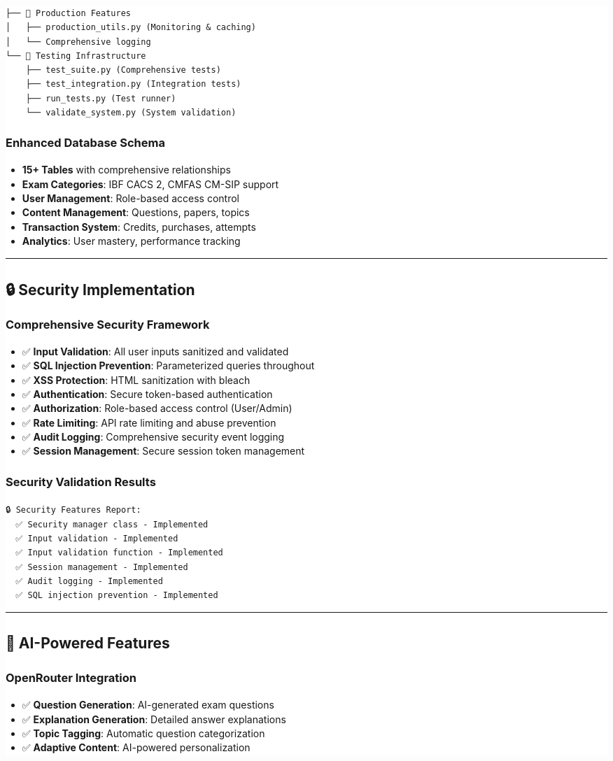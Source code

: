 ```
├── 🚀 Production Features
│   ├── production_utils.py (Monitoring & caching)
│   └── Comprehensive logging
└── 🧪 Testing Infrastructure
    ├── test_suite.py (Comprehensive tests)
    ├── test_integration.py (Integration tests)
    ├── run_tests.py (Test runner)
    └── validate_system.py (System validation)
```

### Enhanced Database Schema
- **15+ Tables** with comprehensive relationships
- **Exam Categories**: IBF CACS 2, CMFAS CM-SIP support
- **User Management**: Role-based access control
- **Content Management**: Questions, papers, topics
- **Transaction System**: Credits, purchases, attempts
- **Analytics**: User mastery, performance tracking

---

## 🔒 Security Implementation

### Comprehensive Security Framework
- ✅ **Input Validation**: All user inputs sanitized and validated
- ✅ **SQL Injection Prevention**: Parameterized queries throughout
- ✅ **XSS Protection**: HTML sanitization with bleach
- ✅ **Authentication**: Secure token-based authentication
- ✅ **Authorization**: Role-based access control (User/Admin)
- ✅ **Rate Limiting**: API rate limiting and abuse prevention
- ✅ **Audit Logging**: Comprehensive security event logging
- ✅ **Session Management**: Secure session token management

### Security Validation Results
```
🔒 Security Features Report:
  ✅ Security manager class - Implemented
  ✅ Input validation - Implemented
  ✅ Input validation function - Implemented
  ✅ Session management - Implemented
  ✅ Audit logging - Implemented
  ✅ SQL injection prevention - Implemented
```

---

## 🤖 AI-Powered Features

### OpenRouter Integration
- ✅ **Question Generation**: AI-generated exam questions
- ✅ **Explanation Generation**: Detailed answer explanations
- ✅ **Topic Tagging**: Automatic question categorization
- ✅ **Adaptive Content**: AI-powered personalization
